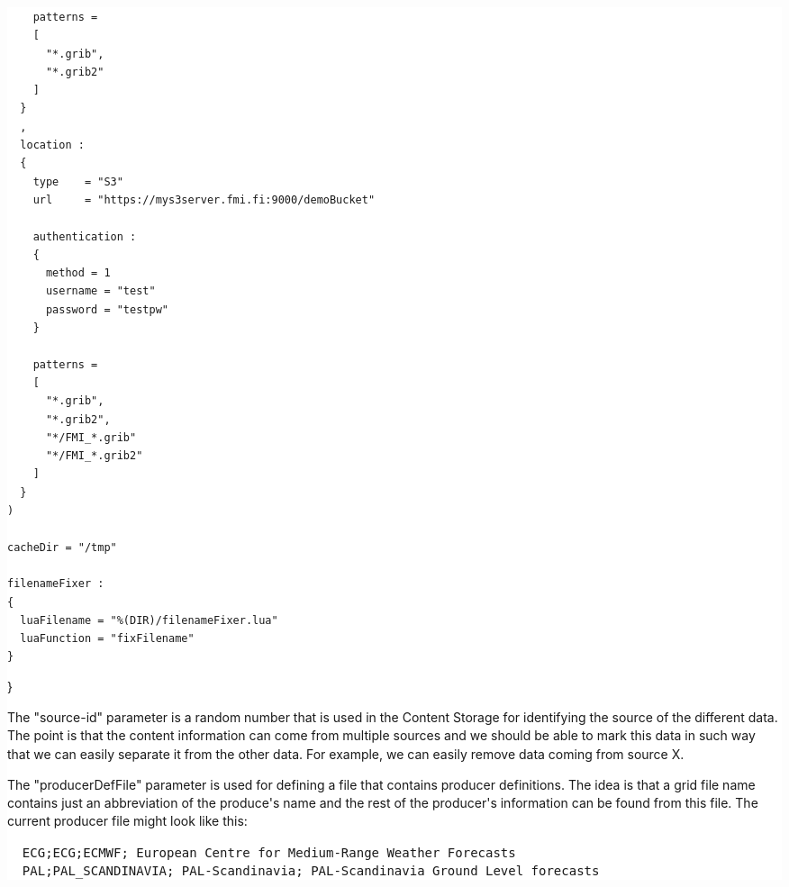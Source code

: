         patterns = 
        [    
          "*.grib",
          "*.grib2"
        ]
      }
      ,
      location :
      {
        type    = "S3"
        url     = "https://mys3server.fmi.fi:9000/demoBucket"
        
        authentication :
        {
          method = 1
          username = "test"
          password = "testpw"
        }
        
        patterns = 
        [    
          "*.grib",
          "*.grib2",
          "*/FMI_*.grib"
          "*/FMI_*.grib2"
        ]
      }
    )

    cacheDir = "/tmp"        

    filenameFixer : 
    { 
      luaFilename = "%(DIR)/filenameFixer.lua" 
      luaFunction = "fixFilename" 
    } 
       
  }
</pre>

The "source-id" parameter is a random number that is used in the Content Storage for identifying the source of the different data. The point is that the content information can come from multiple sources and we should be able to mark this data in such way that we can easily separate it from the other data. For example, we can easily remove data coming from source X.

The "producerDefFile" parameter is used for defining a file that contains producer definitions. The idea is that a grid file name contains just an abbreviation of the produce&#39;s name and the rest of the producer&#39;s information can be found from this file. The current producer file might look like this:

<pre>
  ECG;ECG;ECMWF; European Centre for Medium-Range Weather Forecasts 
  PAL;PAL_SCANDINAVIA; PAL-Scandinavia; PAL-Scandinavia Ground Level forecasts
</pre>
